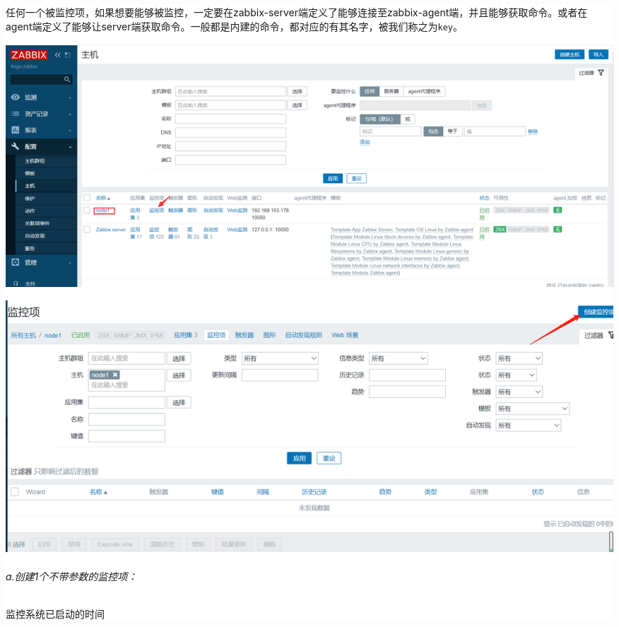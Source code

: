 任何一个被监控项，如果想要能够被监控，一定要在zabbix-server端定义了能够连接至zabbix-agent端，并且能够获取命令。或者在agent端定义了能够让server端获取命令。一般都是内建的命令，都对应的有其名字，被我们称之为`key`。



![img](assets/01-企业级Zabbix监控平台/1683161491165-77825816-6d4a-4380-8d93-cf42233fd006.png)



![img](assets/01-企业级Zabbix监控平台/1683161491193-94499e06-920a-4ae7-a927-1b4da2afae69.png)



###### a.创建1个不带参数的监控项：



监控系统已启动的时间


